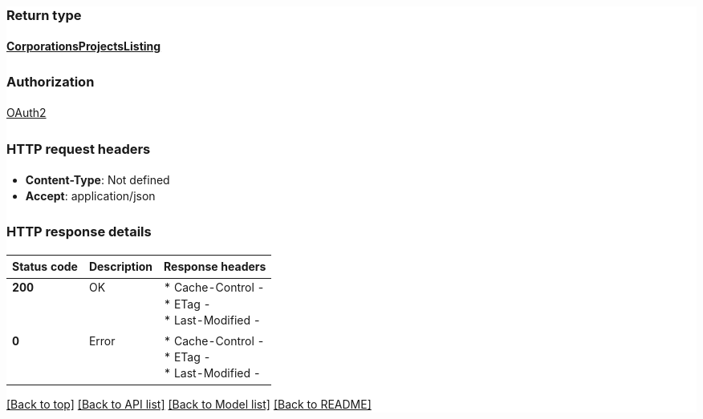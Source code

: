 ### Return type

[**CorporationsProjectsListing**](CorporationsProjectsListing.md)

### Authorization

[OAuth2](../README.md#OAuth2)

### HTTP request headers

 - **Content-Type**: Not defined
 - **Accept**: application/json


### HTTP response details
| Status code | Description | Response headers |
|-------------|-------------|------------------|
| **200** | OK |  * Cache-Control -  <br>  * ETag -  <br>  * Last-Modified -  <br>  |
| **0** | Error |  * Cache-Control -  <br>  * ETag -  <br>  * Last-Modified -  <br>  |

[[Back to top]](#) [[Back to API list]](../README.md#documentation-for-api-endpoints) [[Back to Model list]](../README.md#documentation-for-models) [[Back to README]](../README.md)

